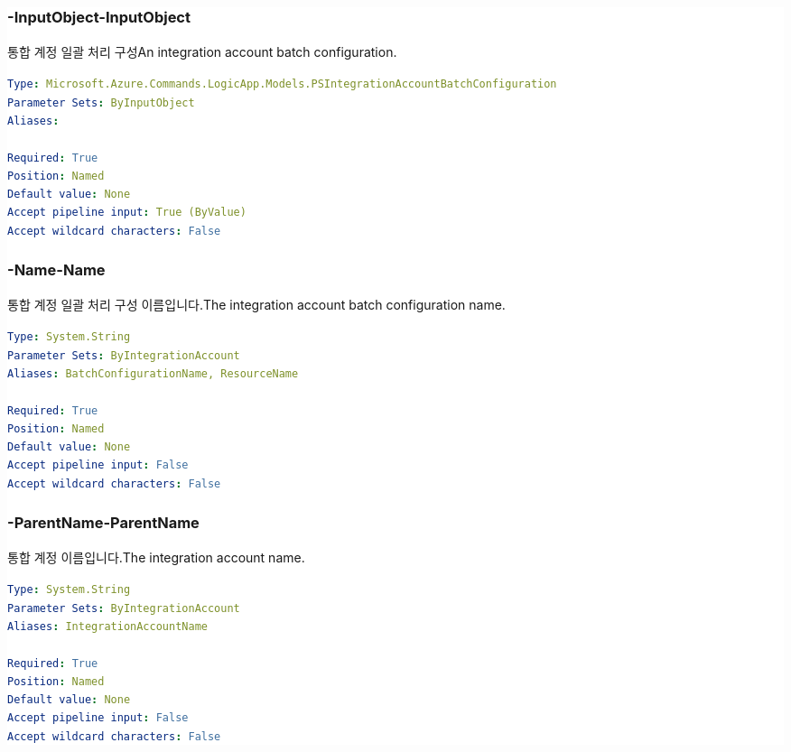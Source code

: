 ### <span data-ttu-id="9903d-116">-InputObject</span><span class="sxs-lookup"><span data-stu-id="9903d-116">-InputObject</span></span>
<span data-ttu-id="9903d-117">통합 계정 일괄 처리 구성</span><span class="sxs-lookup"><span data-stu-id="9903d-117">An integration account batch configuration.</span></span>

```yaml
Type: Microsoft.Azure.Commands.LogicApp.Models.PSIntegrationAccountBatchConfiguration
Parameter Sets: ByInputObject
Aliases:

Required: True
Position: Named
Default value: None
Accept pipeline input: True (ByValue)
Accept wildcard characters: False
```

### <span data-ttu-id="9903d-118">-Name</span><span class="sxs-lookup"><span data-stu-id="9903d-118">-Name</span></span>
<span data-ttu-id="9903d-119">통합 계정 일괄 처리 구성 이름입니다.</span><span class="sxs-lookup"><span data-stu-id="9903d-119">The integration account batch configuration name.</span></span>

```yaml
Type: System.String
Parameter Sets: ByIntegrationAccount
Aliases: BatchConfigurationName, ResourceName

Required: True
Position: Named
Default value: None
Accept pipeline input: False
Accept wildcard characters: False
```

### <span data-ttu-id="9903d-120">-ParentName</span><span class="sxs-lookup"><span data-stu-id="9903d-120">-ParentName</span></span>
<span data-ttu-id="9903d-121">통합 계정 이름입니다.</span><span class="sxs-lookup"><span data-stu-id="9903d-121">The integration account name.</span></span>

```yaml
Type: System.String
Parameter Sets: ByIntegrationAccount
Aliases: IntegrationAccountName

Required: True
Position: Named
Default value: None
Accept pipeline input: False
Accept wildcard characters: False
```
